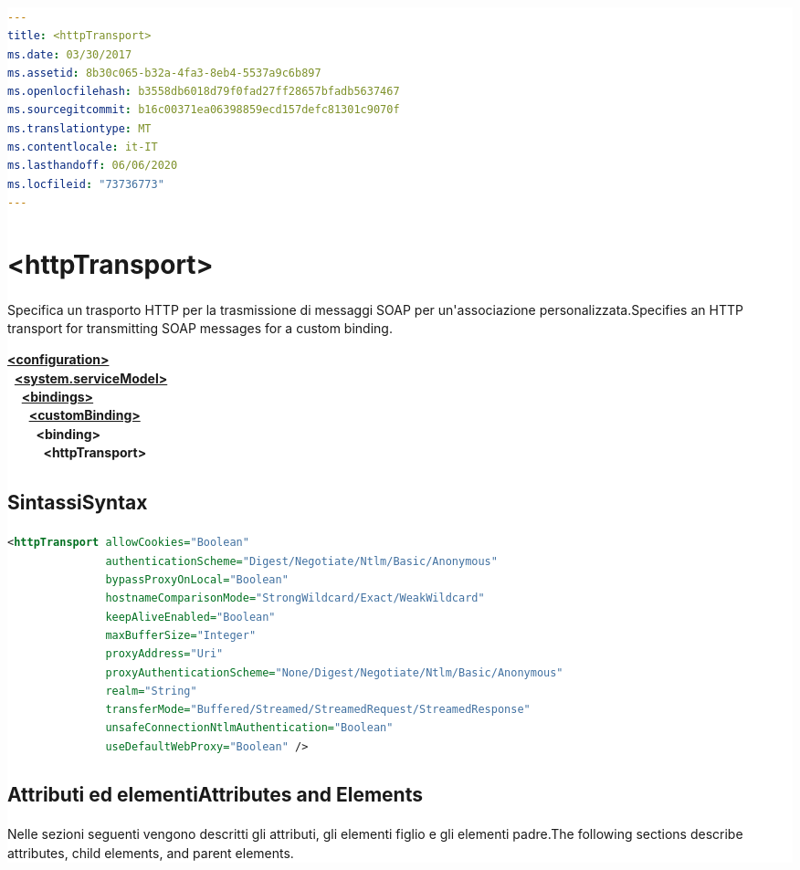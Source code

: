 ```yaml
---
title: <httpTransport>
ms.date: 03/30/2017
ms.assetid: 8b30c065-b32a-4fa3-8eb4-5537a9c6b897
ms.openlocfilehash: b3558db6018d79f0fad27ff28657bfadb5637467
ms.sourcegitcommit: b16c00371ea06398859ecd157defc81301c9070f
ms.translationtype: MT
ms.contentlocale: it-IT
ms.lasthandoff: 06/06/2020
ms.locfileid: "73736773"
---
```

# \<httpTransport>
<span data-ttu-id="ade5f-101">Specifica un trasporto HTTP per la trasmissione di messaggi SOAP per un'associazione personalizzata.</span><span class="sxs-lookup"><span data-stu-id="ade5f-101">Specifies an HTTP transport for transmitting SOAP messages for a custom binding.</span></span>  
  
[**\<configuration>**](../configuration-element.md)\
&nbsp;&nbsp;[**\<system.serviceModel>**](system-servicemodel.md)\
&nbsp;&nbsp;&nbsp;&nbsp;[**\<bindings>**](bindings.md)\
&nbsp;&nbsp;&nbsp;&nbsp;&nbsp;&nbsp;[**\<customBinding>**](custombinding.md)\
&nbsp;&nbsp;&nbsp;&nbsp;&nbsp;&nbsp;&nbsp;&nbsp;**\<binding>**\
&nbsp;&nbsp;&nbsp;&nbsp;&nbsp;&nbsp;&nbsp;&nbsp;&nbsp;&nbsp;**\<httpTransport>**  
  
## <a name="syntax"></a><span data-ttu-id="ade5f-102">Sintassi</span><span class="sxs-lookup"><span data-stu-id="ade5f-102">Syntax</span></span>  
  
```xml  
<httpTransport allowCookies="Boolean"
               authenticationScheme="Digest/Negotiate/Ntlm/Basic/Anonymous"
               bypassProxyOnLocal="Boolean"
               hostnameComparisonMode="StrongWildcard/Exact/WeakWildcard"
               keepAliveEnabled="Boolean"
               maxBufferSize="Integer"
               proxyAddress="Uri"
               proxyAuthenticationScheme="None/Digest/Negotiate/Ntlm/Basic/Anonymous"
               realm="String"
               transferMode="Buffered/Streamed/StreamedRequest/StreamedResponse"
               unsafeConnectionNtlmAuthentication="Boolean"
               useDefaultWebProxy="Boolean" />
```  
  
## <a name="attributes-and-elements"></a><span data-ttu-id="ade5f-103">Attributi ed elementi</span><span class="sxs-lookup"><span data-stu-id="ade5f-103">Attributes and Elements</span></span>  
 <span data-ttu-id="ade5f-104">Nelle sezioni seguenti vengono descritti gli attributi, gli elementi figlio e gli elementi padre.</span><span class="sxs-lookup"><span data-stu-id="ade5f-104">The following sections describe attributes, child elements, and parent elements.</span></span>  
  